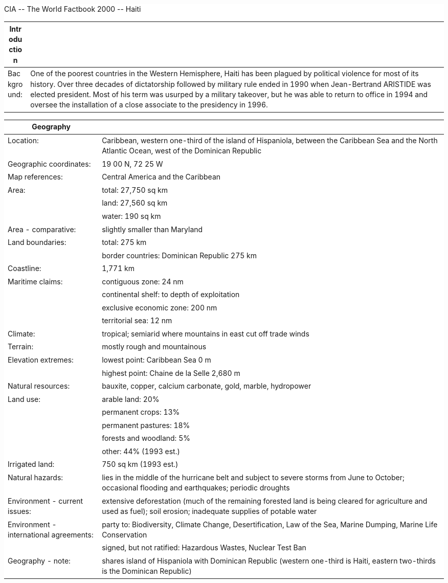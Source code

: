 CIA -- The World Factbook 2000 -- Haiti

| Introduction |   |
| --- | --- |
| Background: | One of the poorest countries in the Western Hemisphere, Haiti has been plagued by political violence for most of its history. Over three decades of dictatorship followed by military rule ended in 1990 when Jean-Bertrand ARISTIDE was elected president. Most of his term was usurped by a military takeover, but he was able to return to office in 1994 and oversee the installation of a close associate to the presidency in 1996. |

| Geography |   |
| --- | --- |
| Location: | Caribbean, western one-third of the island of Hispaniola, between the Caribbean Sea and the North Atlantic Ocean, west of the Dominican Republic |
| Geographic coordinates: | 19 00 N, 72 25 W |
| Map references: | Central America and the Caribbean |
| Area: | total: 27,750 sq km |
|  | land: 27,560 sq km |
|  | water: 190 sq km |
| Area - comparative: | slightly smaller than Maryland |
| Land boundaries: | total: 275 km |
|  | border countries: Dominican Republic 275 km |
| Coastline: | 1,771 km |
| Maritime claims: | contiguous zone: 24 nm |
|  | continental shelf: to depth of exploitation |
|  | exclusive economic zone: 200 nm |
|  | territorial sea: 12 nm |
| Climate: | tropical; semiarid where mountains in east cut off trade winds |
| Terrain: | mostly rough and mountainous |
| Elevation extremes: | lowest point: Caribbean Sea 0 m |
|  | highest point: Chaine de la Selle 2,680 m |
| Natural resources: | bauxite, copper, calcium carbonate, gold, marble, hydropower |
| Land use: | arable land: 20% |
|  | permanent crops: 13% |
|  | permanent pastures: 18% |
|  | forests and woodland: 5% |
|  | other: 44% (1993 est.) |
| Irrigated land: | 750 sq km (1993 est.) |
| Natural hazards: | lies in the middle of the hurricane belt and subject to severe storms from June to October; occasional flooding and earthquakes; periodic droughts |
| Environment - current issues: | extensive deforestation (much of the remaining forested land is being cleared for agriculture and used as fuel); soil erosion; inadequate supplies of potable water |
| Environment - international agreements: | party to: Biodiversity, Climate Change, Desertification, Law of the Sea, Marine Dumping, Marine Life Conservation |
|  | signed, but not ratified: Hazardous Wastes, Nuclear Test Ban |
| Geography - note: | shares island of Hispaniola with Dominican Republic (western one-third is Haiti, eastern two-thirds is the Dominican Republic) |

